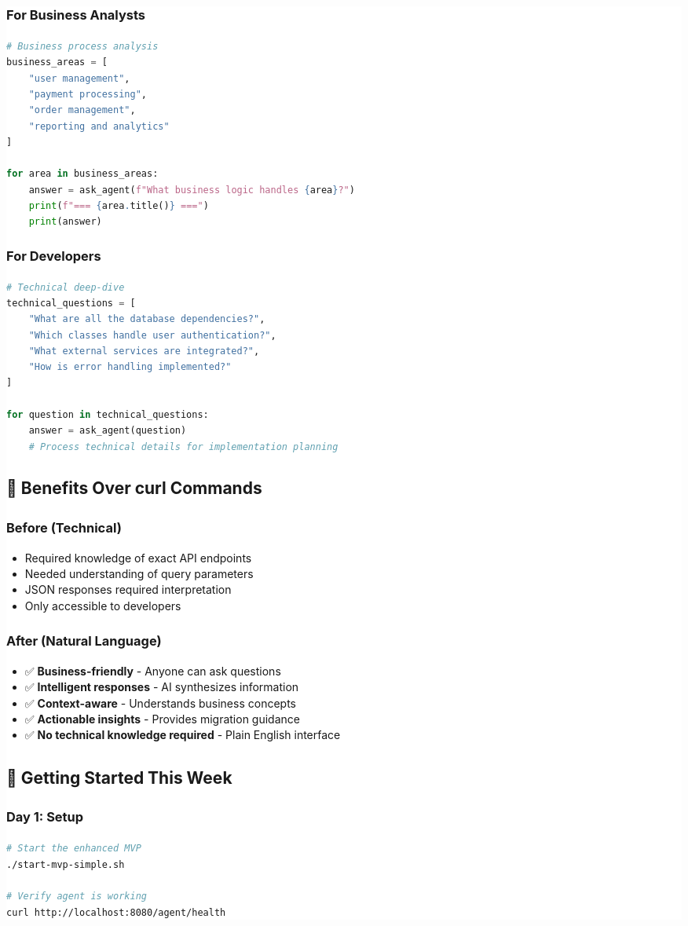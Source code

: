 ### **For Business Analysts**
```python
# Business process analysis
business_areas = [
    "user management",
    "payment processing", 
    "order management",
    "reporting and analytics"
]

for area in business_areas:
    answer = ask_agent(f"What business logic handles {area}?")
    print(f"=== {area.title()} ===")
    print(answer)
```

### **For Developers**
```python
# Technical deep-dive
technical_questions = [
    "What are all the database dependencies?",
    "Which classes handle user authentication?",
    "What external services are integrated?",
    "How is error handling implemented?"
]

for question in technical_questions:
    answer = ask_agent(question)
    # Process technical details for implementation planning
```

## 🎉 **Benefits Over curl Commands**

### **Before (Technical)**
- Required knowledge of exact API endpoints
- Needed understanding of query parameters  
- JSON responses required interpretation
- Only accessible to developers

### **After (Natural Language)**
- ✅ **Business-friendly** - Anyone can ask questions
- ✅ **Intelligent responses** - AI synthesizes information
- ✅ **Context-aware** - Understands business concepts  
- ✅ **Actionable insights** - Provides migration guidance
- ✅ **No technical knowledge required** - Plain English interface

## 🚀 **Getting Started This Week**

### **Day 1: Setup**
```bash
# Start the enhanced MVP
./start-mvp-simple.sh

# Verify agent is working  
curl http://localhost:8080/agent/health
```
